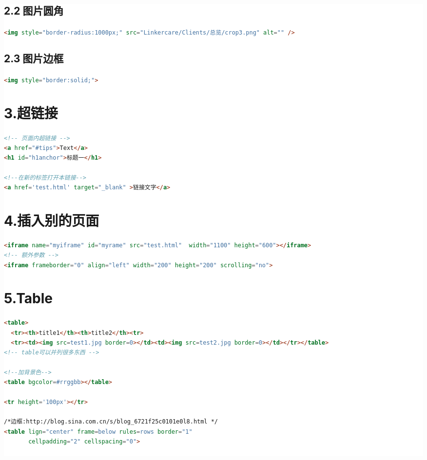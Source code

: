 ```html
```

<a name="GdPN0"></a>
## 2.2 图片圆角
```html
<img style="border-radius:1000px;" src="Linkercare/Clients/总览/crop3.png" alt="" />
```
<a name="qE5dH"></a>
## 2.3 图片边框

```html
<img style="border:solid;">
```

<a name="rhYz5"></a>
# 3.超链接

```html
<!-- 页面内超链接 -->
<a href="#tips">Text</a>
<h1 id="h1anchor">标题一</h1>

<!--在新的标签打开本链接-->
<a href='test.html' target="_blank" >链接文字</a>
```

<a name="nEqgY"></a>
# 4.插入别的页面

```html
<iframe name="myiframe" id="myrame" src="test.html"  width="1100" height="600"></iframe>
<!-- 额外参数 -->
<iframe frameborder="0" align="left" width="200" height="200" scrolling="no">


```


<a name="cXPrD"></a>
# 5.Table
```html
<table>
  <tr><th>title1</th><th>title2</th><tr>
  <tr><td><img src=test1.jpg border=0></td><td><img src=test2.jpg border=0></td></tr></table>
<!-- table可以并列很多东西 -->

<!--加背景色-->
<table bgcolor=#rrggbb></table>

<tr height='100px'></tr>

/*边框:http://blog.sina.com.cn/s/blog_6721f25c0101e0l8.html */
<table lign="center" frame=below rules=rows border="1"
       cellpadding="2" cellspacing="0">



```

